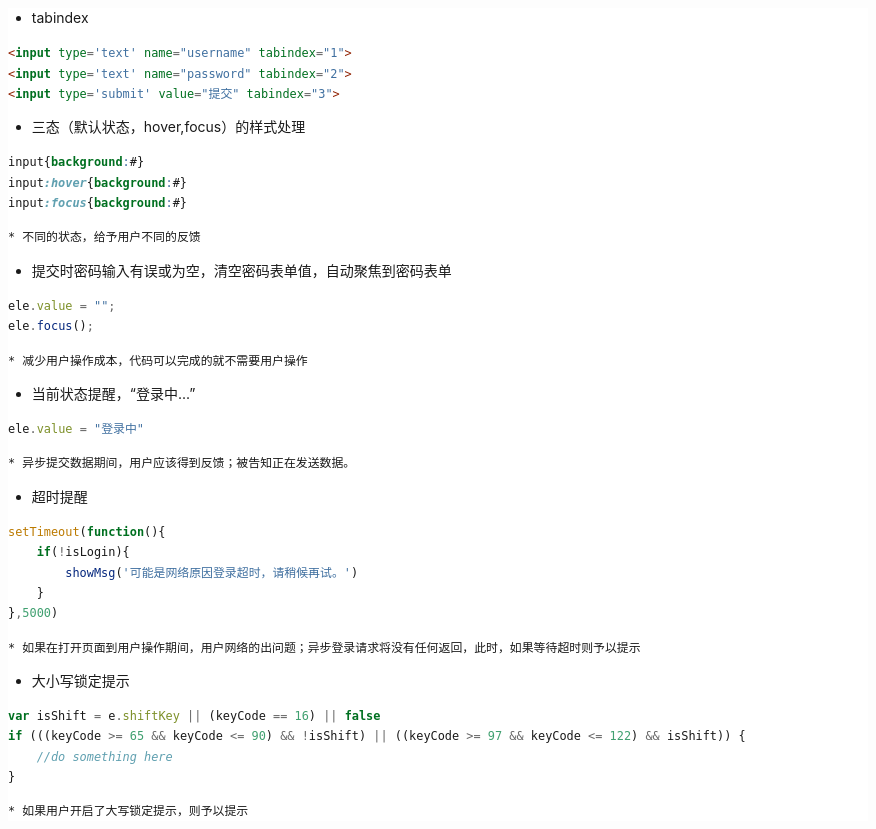 

* tabindex
```HTML
<input type='text' name="username" tabindex="1">
<input type='text' name="password" tabindex="2">
<input type='submit' value="提交" tabindex="3">
```



* 三态（默认状态，hover,focus）的样式处理
```CSS
input{background:#}
input:hover{background:#}
input:focus{background:#}
```
    * 不同的状态，给予用户不同的反馈



* 提交时密码输入有误或为空，清空密码表单值，自动聚焦到密码表单
```JavaScript
ele.value = "";
ele.focus();
```
    * 减少用户操作成本，代码可以完成的就不需要用户操作



* 当前状态提醒，“登录中...”
```JavaScript
ele.value = "登录中"
```
    * 异步提交数据期间，用户应该得到反馈；被告知正在发送数据。



* 超时提醒
```JavaScript
setTimeout(function(){
    if(!isLogin){
        showMsg('可能是网络原因登录超时，请稍候再试。')
    }
},5000)
```
    * 如果在打开页面到用户操作期间，用户网络的出问题；异步登录请求将没有任何返回，此时，如果等待超时则予以提示



* 大小写锁定提示
```JavaScript
var isShift = e.shiftKey || (keyCode == 16) || false
if (((keyCode >= 65 && keyCode <= 90) && !isShift) || ((keyCode >= 97 && keyCode <= 122) && isShift)) {
    //do something here
}
```
    * 如果用户开启了大写锁定提示，则予以提示


